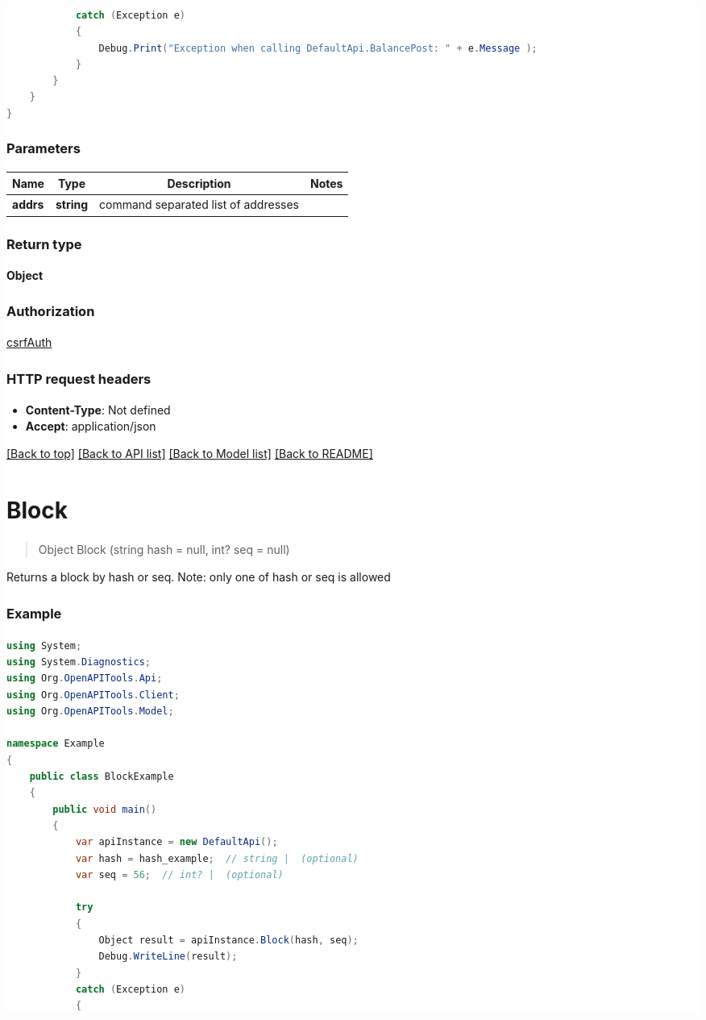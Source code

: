 ```csharp
            catch (Exception e)
            {
                Debug.Print("Exception when calling DefaultApi.BalancePost: " + e.Message );
            }
        }
    }
}
```

### Parameters

Name | Type | Description  | Notes
------------- | ------------- | ------------- | -------------
 **addrs** | **string**| command separated list of addresses | 

### Return type

**Object**

### Authorization

[csrfAuth](../README.md#csrfAuth)

### HTTP request headers

 - **Content-Type**: Not defined
 - **Accept**: application/json

[[Back to top]](#) [[Back to API list]](../README.md#documentation-for-api-endpoints) [[Back to Model list]](../README.md#documentation-for-models) [[Back to README]](../README.md)

<a name="block"></a>
# **Block**
> Object Block (string hash = null, int? seq = null)



Returns a block by hash or seq. Note: only one of hash or seq is allowed

### Example
```csharp
using System;
using System.Diagnostics;
using Org.OpenAPITools.Api;
using Org.OpenAPITools.Client;
using Org.OpenAPITools.Model;

namespace Example
{
    public class BlockExample
    {
        public void main()
        {
            var apiInstance = new DefaultApi();
            var hash = hash_example;  // string |  (optional) 
            var seq = 56;  // int? |  (optional) 

            try
            {
                Object result = apiInstance.Block(hash, seq);
                Debug.WriteLine(result);
            }
            catch (Exception e)
            {
```